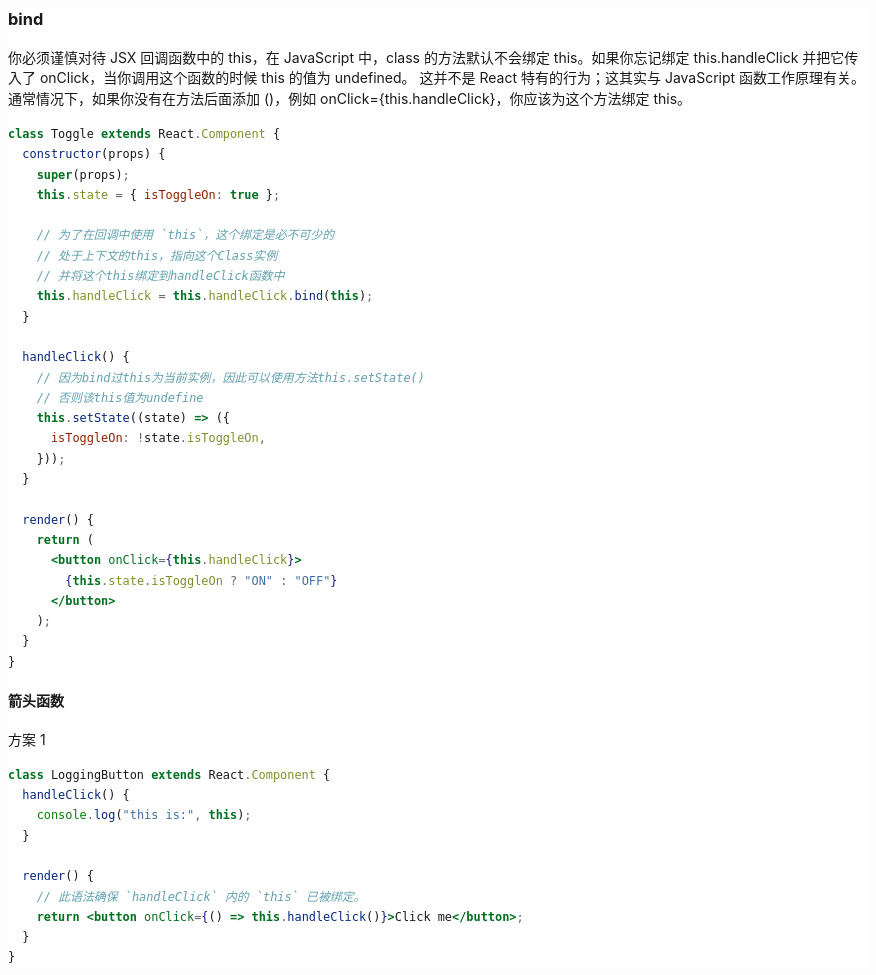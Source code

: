 ### bind

你必须谨慎对待 JSX 回调函数中的 this，在 JavaScript 中，class 的方法默认不会绑定 this。如果你忘记绑定 this.handleClick 并把它传入了 onClick，当你调用这个函数的时候 this 的值为 undefined。
这并不是 React 特有的行为；这其实与 JavaScript 函数工作原理有关。通常情况下，如果你没有在方法后面添加 ()，例如 onClick={this.handleClick}，你应该为这个方法绑定 this。

```jsx
class Toggle extends React.Component {
  constructor(props) {
    super(props);
    this.state = { isToggleOn: true };

    // 为了在回调中使用 `this`，这个绑定是必不可少的
    // 处于上下文的this，指向这个Class实例
    // 并将这个this绑定到handleClick函数中
    this.handleClick = this.handleClick.bind(this);
  }

  handleClick() {
    // 因为bind过this为当前实例，因此可以使用方法this.setState()
    // 否则该this值为undefine
    this.setState((state) => ({
      isToggleOn: !state.isToggleOn,
    }));
  }

  render() {
    return (
      <button onClick={this.handleClick}>
        {this.state.isToggleOn ? "ON" : "OFF"}
      </button>
    );
  }
}
```

#### 箭头函数

方案 1

```jsx
class LoggingButton extends React.Component {
  handleClick() {
    console.log("this is:", this);
  }

  render() {
    // 此语法确保 `handleClick` 内的 `this` 已被绑定。
    return <button onClick={() => this.handleClick()}>Click me</button>;
  }
}
```

